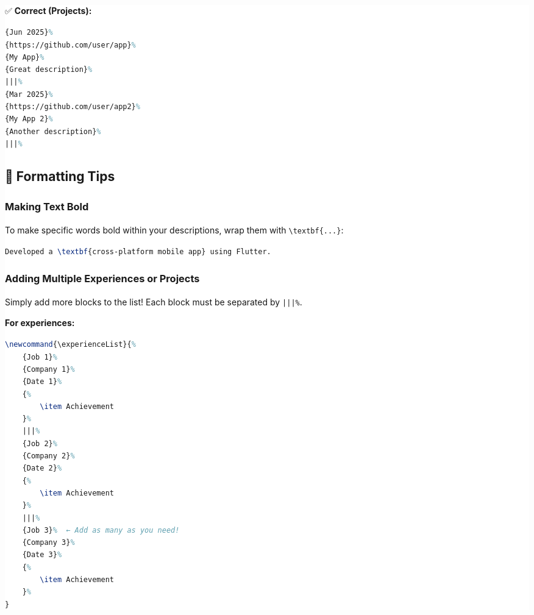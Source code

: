 ✅ **Correct (Projects):**

```latex
{Jun 2025}%
{https://github.com/user/app}%
{My App}%
{Great description}%
|||%
{Mar 2025}%
{https://github.com/user/app2}%
{My App 2}%
{Another description}%
|||%
```

## 🎨 Formatting Tips

### Making Text Bold

To make specific words bold within your descriptions, wrap them with `\textbf{...}`:

```latex
Developed a \textbf{cross-platform mobile app} using Flutter.
```

### Adding Multiple Experiences or Projects

Simply add more blocks to the list! Each block must be separated by `|||%`.

**For experiences:**

```latex
\newcommand{\experienceList}{%
    {Job 1}%
    {Company 1}%
    {Date 1}%
    {%
        \item Achievement
    }%
    |||%
    {Job 2}%
    {Company 2}%
    {Date 2}%
    {%
        \item Achievement
    }%
    |||%
    {Job 3}%  ← Add as many as you need!
    {Company 3}%
    {Date 3}%
    {%
        \item Achievement
    }%
}
```

